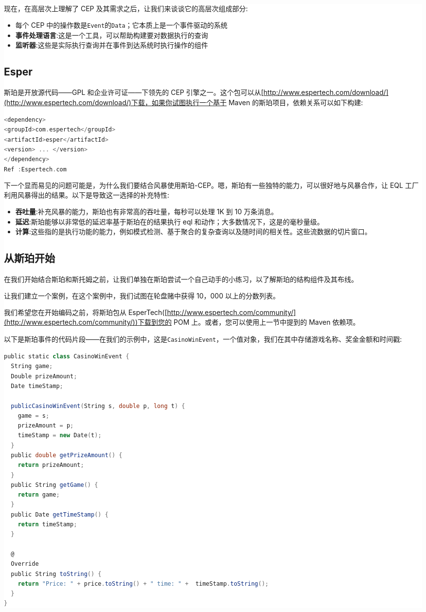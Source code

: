 现在，在高层次上理解了 CEP 及其需求之后，让我们来谈谈它的高层次组成部分:

*   每个 CEP 中的操作数是`Event`的`Data`；它本质上是一个事件驱动的系统
*   **事件处理语言**:这是一个工具，可以帮助构建要对数据执行的查询
*   **监听器**:这些是实际执行查询并在事件到达系统时执行操作的组件

## Esper

斯珀是开放源代码——GPL 和企业许可证——下领先的 CEP 引擎之一。这个包可以从[http://www.espertech.com/download/](http://www.espertech.com/download/)下载，如果你试图执行一个基于 Maven 的斯珀项目，依赖关系可以如下构建:

```scala
<dependency>
<groupId>com.espertech</groupId>
<artifactId>esper</artifactId>
<version> ... </version>
</dependency>
Ref :Espertech.com
```

下一个显而易见的问题可能是，为什么我们要结合风暴使用斯珀-CEP。嗯，斯珀有一些独特的能力，可以很好地与风暴合作，让 EQL 工厂利用风暴得出的结果。以下是导致这一选择的补充特性:

*   **吞吐量**:补充风暴的能力，斯珀也有非常高的吞吐量，每秒可以处理 1K 到 10 万条消息。
*   **延迟**:斯珀能够以非常低的延迟率基于斯珀在的结果执行 eql 和动作；大多数情况下，这是的毫秒量级。
*   **计算**:这些指的是执行功能的能力，例如模式检测、基于聚合的复杂查询以及随时间的相关性。这些流数据的切片窗口。

## 从斯珀开始

在我们开始结合斯珀和斯托姆之前，让我们单独在斯珀尝试一个自己动手的小练习，以了解斯珀的结构组件及其布线。

让我们建立一个案例，在这个案例中，我们试图在轮盘赌中获得 10，000 以上的分数列表。

我们希望您在开始编码之前，将斯珀包从 EsperTech([http://www.espertech.com/community/](http://www.espertech.com/community/))下载到您的 POM 上。或者，您可以使用上一节中提到的 Maven 依赖项。

以下是斯珀事件的代码片段——在我们的示例中，这是`CasinoWinEvent`，一个值对象，我们在其中存储游戏名称、奖金金额和时间戳:

```scala
public static class CasinoWinEvent {
  String game;
  Double prizeAmount;
  Date timeStamp;

  publicCasinoWinEvent(String s, double p, long t) {
    game = s;
    prizeAmount = p;
    timeStamp = new Date(t);
  }
  public double getPrizeAmount() {
    return prizeAmount;
  }
  public String getGame() {
    return game;
  }
  public Date getTimeStamp() {
    return timeStamp;
  }

  @
  Override
  public String toString() {
    return "Price: " + price.toString() + " time: " +  timeStamp.toString();
  }
}
```
